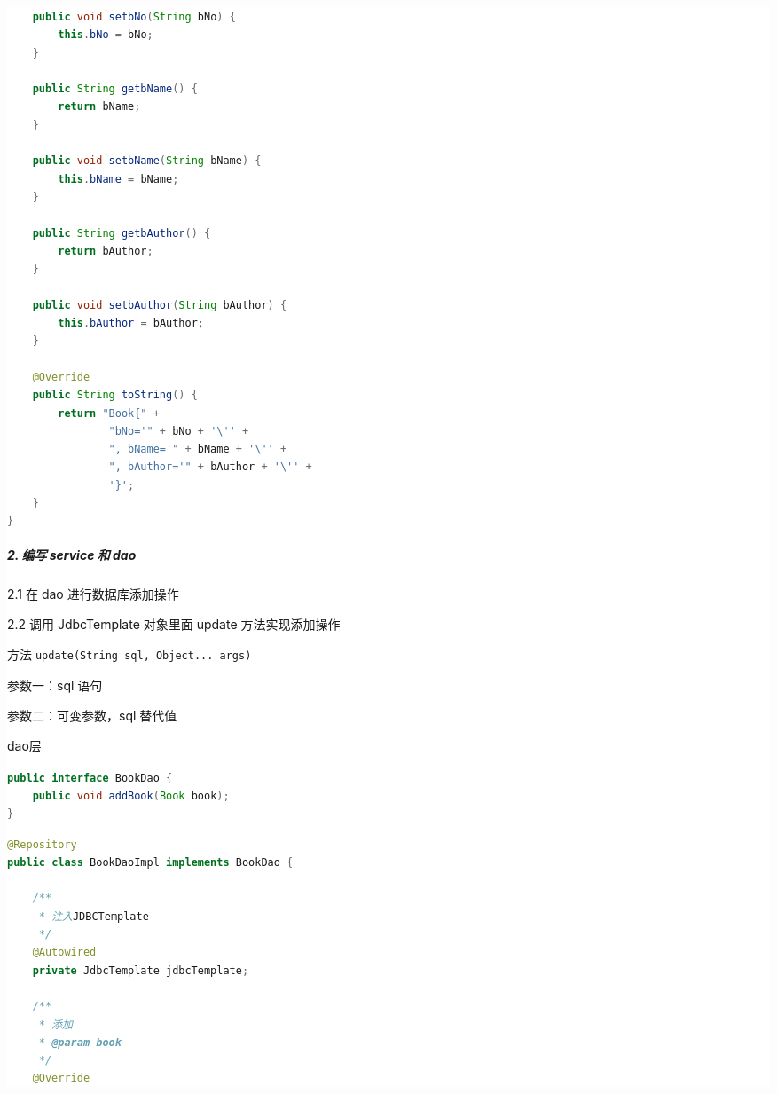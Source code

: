```JAVA
    public void setbNo(String bNo) {
        this.bNo = bNo;
    }

    public String getbName() {
        return bName;
    }

    public void setbName(String bName) {
        this.bName = bName;
    }

    public String getbAuthor() {
        return bAuthor;
    }

    public void setbAuthor(String bAuthor) {
        this.bAuthor = bAuthor;
    }

    @Override
    public String toString() {
        return "Book{" +
                "bNo='" + bNo + '\'' +
                ", bName='" + bName + '\'' +
                ", bAuthor='" + bAuthor + '\'' +
                '}';
    }
}

```

##### 2. 编写 service 和 dao

2.1 在 dao 进行数据库添加操作

2.2 调用 JdbcTemplate 对象里面 update 方法实现添加操作

方法 `update(String sql, Object... args)`

参数一：sql 语句

参数二：可变参数，sql 替代值

dao层

```java
public interface BookDao {
    public void addBook(Book book);
}
```

```java
@Repository
public class BookDaoImpl implements BookDao {

    /**
     * 注入JDBCTemplate
     */
    @Autowired
    private JdbcTemplate jdbcTemplate;

    /**
     * 添加
     * @param book
     */
    @Override
```